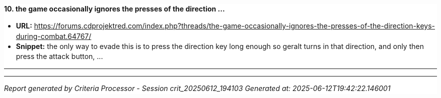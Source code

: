 **10. the game occasionally ignores the presses of the direction ...**
* **URL:** https://forums.cdprojektred.com/index.php?threads/the-game-occasionally-ignores-the-presses-of-the-direction-keys-during-combat.64767/
* **Snippet:** the only way to evade this is to press the direction key long enough so geralt turns in that direction, and only then press the attack button, ...

---

---
*Report generated by Criteria Processor - Session crit_20250612_194103*
*Generated at: 2025-06-12T19:42:22.146001*